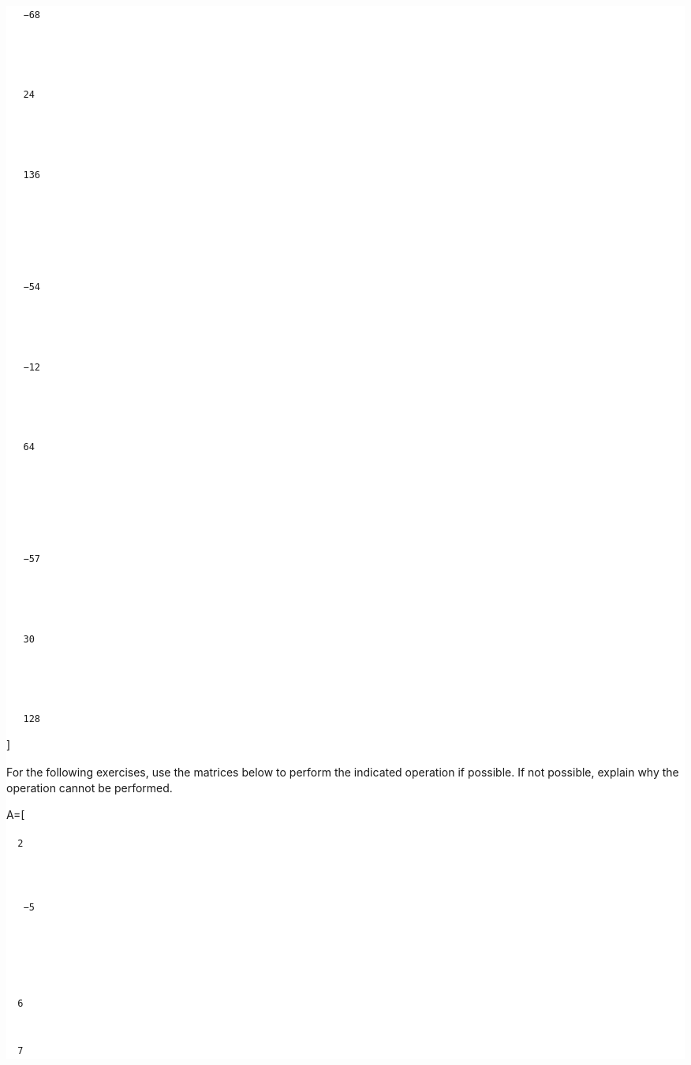     
      
       −68
      
     
     
      
       24
      
     
     
      
       136
      
     
    
    
     
      
       −54
      
     
     
      
       −12
      
     
     
      
       64
      
     
    
    
     
      
       −57
      
     
     
      
       30
      
     
     
      
       128
      
     
    

   
   ]
 

For the following exercises, use the matrices below to perform the indicated operation if possible. If not possible, explain why the operation cannot be performed.
 
 
  A=[ 
   
    
     
      2
     
     
      
       −5
      
     
    
    
     
      6
     
     
      7
     
    